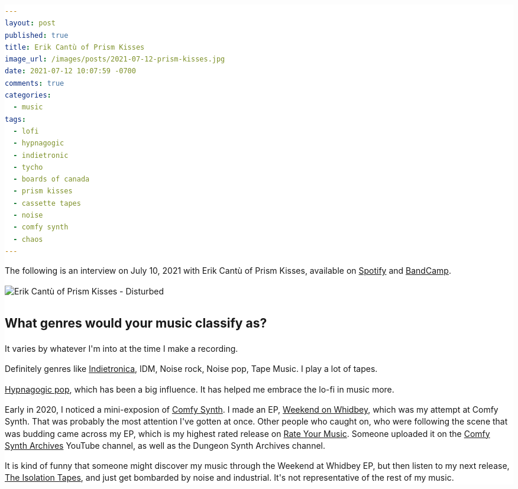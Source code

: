 ```yaml
---
layout: post
published: true
title: Erik Cantù of Prism Kisses
image_url: /images/posts/2021-07-12-prism-kisses.jpg
date: 2021-07-12 10:07:59 -0700
comments: true
categories:
  - music
tags:
  - lofi
  - hypnagogic
  - indietronic
  - tycho
  - boards of canada
  - prism kisses
  - cassette tapes
  - noise
  - comfy synth
  - chaos
---
```


The following is an interview on July 10, 2021 with Erik Cantù of
Prism Kisses, available on [Spotify] and [BandCamp].

![Erik Cantù of Prism Kisses - Disturbed](./2021-07-12-prism-kisses-1.jpg "Erik Cantù of Prism Kisses - Disturbed")

[Bandcamp]: https://prismkisses.bandcamp.com/
[Spotify]: https://open.spotify.com/artist/6tUahLmqNastBPO0DGzz4h

## What genres would your music classify as?

It varies by whatever I'm into at the time I make a recording.

Definitely genres like [Indietronica], IDM, Noise rock, Noise pop,
Tape Music. I play a lot of tapes.

[Hypnagogic pop][], which has been a big influence. It has helped me embrace the
lo-fi in music more.

Early in 2020, I noticed a mini-exposion of [Comfy Synth].
I made an EP, [Weekend on Whidbey], which was my attempt at Comfy Synth.
That was probably the most attention I've gotten at once. Other people who
caught on, who were following the scene that was budding came across my EP,
which is my highest rated release on [Rate Your Music]. Someone uploaded it
on the [Comfy Synth Archives] YouTube channel, as well as the Dungeon Synth
Archives channel.

It is kind of funny that someone might discover my music through the Weekend at
Whidbey EP, but then listen to my next release, [The Isolation Tapes], and just
get bombarded by noise and industrial. It's not representative of the rest of
my music.

<iframe style="border: 0; width: 100%; height: 120px;" src="https://bandcamp.com/EmbeddedPlayer/album=1841787564/size=large/bgcol=ffffff/linkcol=de270f/tracklist=false/artwork=small/transparent=true/" seamless><a href="https://prismkisses.bandcamp.com/album/weekend-on-whidbey">Weekend on Whidbey by Prism Kisses</a></iframe>


[Indietronica]: https://en.wikipedia.org/wiki/Indie_rock#Indie_electronic
[Hypnagogic pop]: https://en.wikipedia.org/wiki/Hypnagogic_pop
[Comfy Synth]: https://daily.bandcamp.com/lists/comfy-synth-list
[Weekend on Whidbey]: https://prismkisses.bandcamp.com/album/weekend-on-whidbey
[Rate Your Music]: https://rateyourmusic.com/release/ep/prism-kisses/weekend-at-whidbey/
[Comfy Synth Archives]: https://www.youtube.com/watch?v=isRKc2QY4pQ
[The Isolation Tapes]: https://prismkisses.bandcamp.com/album/the-isolation-tapes
[So Much for the Afterglow]: https://open.spotify.com/album/7xk1Tl6UZ8OALZkFEagPsM
[Nort]: https://prismkisses.bandcamp.com/track/nort
[FunkBox]: https://apps.apple.com/us/app/funkbox-drum-machine/id350437349
[Alchemy]: https://www.tricksntech.com/alchemy-synth-garageband-ios/
[Forms of Paper]: https://lineimprint.bandcamp.com/album/forms-of-paper-remastered
[Lochowicz family]: http://welchwrite.com/blog/2020/09/07/home-school-identifying-people-in-old-film-1911-a-trip-through-new-york-city-vlog-41-via-geneavlogger-on-youtube-video/
[film captured in 1911 in New York City]: https://www.youtube.com/watch?v=qXRnGwbrnOo&t=2m33s
[Launchpad DJ app]: https://apps.apple.com/us/app/launchpad-dj-with-novation/id584362474
[Potbelly]: https://pig-records.rocks/potbelly/
[The Machine Shop]: https://www.themachineshop.org/
[Boards of Canada]: https://boardsofcanada.bandcamp.com/
[Tycho]: https://tycho.bandcamp.com/
[Cocteau Twins]: https://open.spotify.com/artist/5Wabl1lPdNOeIn0SQ5A1mp
[Gang Gang Dance]: http://www.ganggangdance.com/
[Diamanda Galas]: http://diamandagalas.com/
[The Fiery Furnaces]: https://thefieryfurnaces.bandcamp.com/
[Brian Chippendale]: https://en.wikipedia.org/wiki/Brian_Chippendale
[Machine+]: https://machineplus.bandcamp.com/
[Samsara]: https://machineplus.bandcamp.com/
[Sweet Trip]: https://sweettrip.bandcamp.com/music
[Swirlies]: https://swirlies.bandcamp.com/
[Collective]: https://prismkisses.bandcamp.com/album/collective-2
[Astrobright]: https://astrobrite.bandcamp.com/
[Whidbey Island]: https://goo.gl/maps/MWPEpgk76qi8ygDU6
[AIDS Wolf]: https://aidswolfs.blogspot.com/
[Sleigh Bells]: https://sleighbells.bandcamp.com/
[Vision Creation Newsun]: https://pitchfork.com/reviews/albums/863-vision-creation-newsun/
[Boredoms]: https://en.wikipedia.org/wiki/Boredoms
[Melt Banana]: https://en.wikipedia.org/wiki/Melt-Banana
[Lightning Bolt]: https://lightningbolt.bandcamp.com/
[Boris]: https://boris.bandcamp.com/
[DAUGHTERS]: https://www.daughtersofficial.com/
[You Won't Get What You Want]: https://daughters.bandcamp.com/album/you-wont-get-what-you-want
[Ocean Song]: https://daughters.bandcamp.com/track/ocean-song